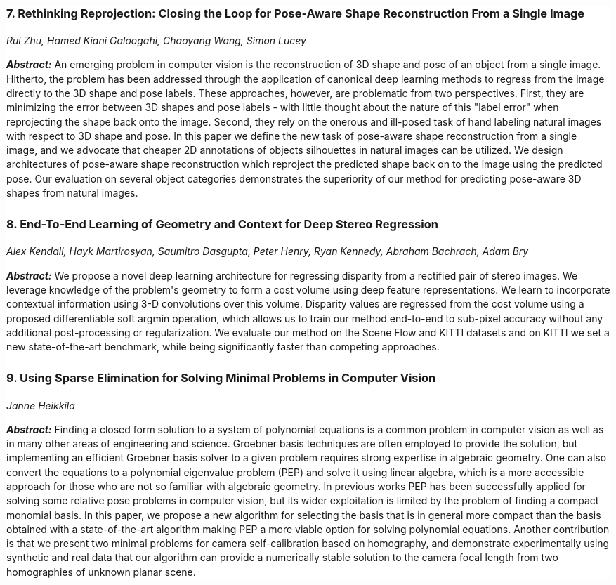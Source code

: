 ### 7. Rethinking Reprojection: Closing the Loop for Pose-Aware Shape Reconstruction From a Single Image

*Rui Zhu, Hamed Kiani Galoogahi, Chaoyang Wang, Simon Lucey*

***Abstract:*** An emerging problem in computer vision is the reconstruction of 3D shape and pose of an object from a single image. Hitherto, the problem has been addressed through the application of canonical deep learning methods to regress from the image directly to the 3D shape and pose labels. These approaches, however, are problematic from two perspectives. First, they are minimizing the error between 3D shapes and pose labels - with little thought about the nature of this "label error" when reprojecting the shape back onto the image. Second, they rely on the onerous and ill-posed task of hand labeling natural images with respect to 3D shape and pose. In this paper we define the new task of pose-aware shape reconstruction from a single image, and we advocate that cheaper 2D annotations of objects silhouettes in natural images can be utilized. We design architectures of pose-aware shape reconstruction which reproject the predicted shape back on to the image using the predicted pose. Our evaluation on several object categories demonstrates the superiority of our method for predicting pose-aware 3D shapes from natural images.

### 8. End-To-End Learning of Geometry and Context for Deep Stereo Regression

*Alex Kendall, Hayk Martirosyan, Saumitro Dasgupta, Peter Henry, Ryan Kennedy, Abraham Bachrach, Adam Bry*

***Abstract:*** We propose a novel deep learning architecture for regressing disparity from a rectified pair of stereo images. We leverage knowledge of the problem's geometry to form a cost volume using deep feature representations. We learn to incorporate contextual information using 3-D convolutions over this volume. Disparity values are regressed from the cost volume using a proposed differentiable soft argmin operation, which allows us to train our method end-to-end to sub-pixel accuracy without any additional post-processing or regularization. We evaluate our method on the Scene Flow and KITTI datasets and on KITTI we set a new state-of-the-art benchmark, while being significantly faster than competing approaches.

### 9. Using Sparse Elimination for Solving Minimal Problems in Computer Vision

*Janne Heikkila*

***Abstract:*** Finding a closed form solution to a system of polynomial equations is a common problem in computer vision as well as in many other areas of engineering and science. Groebner basis techniques are often employed to provide the solution, but implementing an efficient Groebner basis solver to a given problem requires strong expertise in algebraic geometry. One can also convert the equations to a polynomial eigenvalue problem (PEP) and solve it using linear algebra, which is a more accessible approach for those who are not so familiar with algebraic geometry. In previous works PEP has been successfully applied for solving some relative pose problems in computer vision, but its wider exploitation is limited by the problem of finding a compact monomial basis. In this paper, we propose a new algorithm for selecting the basis that is in general more compact than the basis obtained with a state-of-the-art algorithm making PEP a more viable option for solving polynomial equations. Another contribution is that we present two minimal problems for camera self-calibration based on homography, and demonstrate experimentally using synthetic and real data that our algorithm can provide a numerically stable solution to the camera focal length from two homographies of unknown planar scene.
